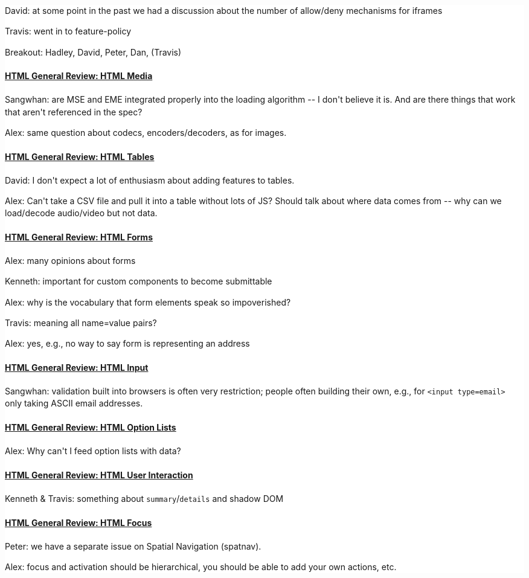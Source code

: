 David: at some point in the past we had a discussion about the number of allow/deny mechanisms for iframes

Travis: went in to feature-policy

Breakout: Hadley, David, Peter, Dan, (Travis)



#### [HTML General Review: HTML Media](https://github.com/w3ctag/design-reviews/issues/251)

Sangwhan: are MSE and EME integrated properly into the loading algorithm -- I don't believe it is.  And are there things that work that aren't referenced in the spec?

Alex: same question about codecs, encoders/decoders, as for images.

#### [HTML General Review: HTML Tables](https://github.com/w3ctag/design-reviews/issues/252)

David: I don't expect a lot of enthusiasm about adding features to tables.

Alex: Can't take a CSV file and pull it into a table without lots of JS?  Should talk about where data comes from -- why can we load/decode audio/video but not data.

#### [HTML General Review: HTML Forms](https://github.com/w3ctag/design-reviews/issues/253)

Alex: many opinions about forms

Kenneth: important for custom components to become submittable

Alex: why is the vocabulary that form elements speak so impoverished?

Travis: meaning all name=value pairs?

Alex: yes, e.g., no way to say form is representing an address

#### [HTML General Review: HTML Input](https://github.com/w3ctag/design-reviews/issues/254)

Sangwhan: validation built into browsers is often very restriction; people often building their own, e.g.,  for `<input type=email>` only taking ASCII email addresses.

#### [HTML General Review: HTML Option Lists](https://github.com/w3ctag/design-reviews/issues/255)

Alex: Why can't I feed option lists with data?

#### [HTML General Review: HTML User Interaction](https://github.com/w3ctag/design-reviews/issues/256)

Kenneth & Travis: something about `summary`/`details` and shadow DOM

#### [HTML General Review: HTML Focus](https://github.com/w3ctag/design-reviews/issues/257)

Peter: we have a separate issue on Spatial Navigation (spatnav).

Alex: focus and activation should be hierarchical, you should be able to add your own actions, etc.
